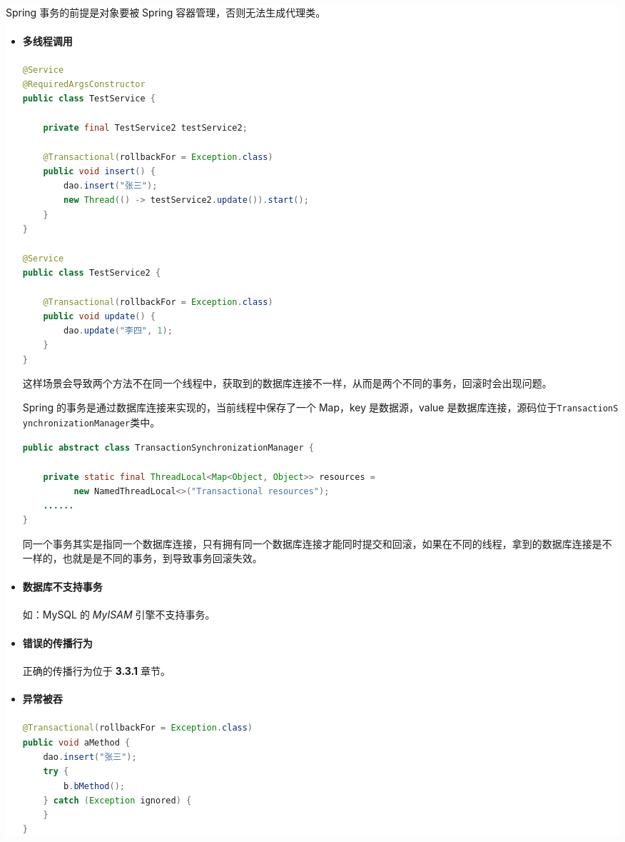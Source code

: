   Spring 事务的前提是对象要被 Spring 容器管理，否则无法生成代理类。

* #### 多线程调用

  ```java
  @Service
  @RequiredArgsConstructor
  public class TestService {
      
      private final TestService2 testService2;
  
      @Transactional(rollbackFor = Exception.class)
      public void insert() {
          dao.insert("张三");
          new Thread(() -> testService2.update()).start();
      }
  }
  
  @Service
  public class TestService2 {
  
      @Transactional(rollbackFor = Exception.class)
      public void update() {
          dao.update("李四", 1);
      }
  }
  ```

  这样场景会导致两个方法不在同一个线程中，获取到的数据库连接不一样，从而是两个不同的事务，回滚时会出现问题。

  Spring 的事务是通过数据库连接来实现的，当前线程中保存了一个 Map，key 是数据源，value 是数据库连接，源码位于`TransactionSynchronizationManager`类中。

  ```java
  public abstract class TransactionSynchronizationManager {
      
      private static final ThreadLocal<Map<Object, Object>> resources =
  			new NamedThreadLocal<>("Transactional resources");
      ......
  }
  ```

  同一个事务其实是指同一个数据库连接，只有拥有同一个数据库连接才能同时提交和回滚，如果在不同的线程，拿到的数据库连接是不一样的，也就是是不同的事务，到导致事务回滚失效。

* #### 数据库不支持事务

  如：MySQL 的 *MyISAM* 引擎不支持事务。

* #### 错误的传播行为

  正确的传播行为位于 **3.3.1** 章节。

* #### 异常被吞

  ```java
  @Transactional(rollbackFor = Exception.class)
  public void aMethod {
      dao.insert("张三");
      try {
          b.bMethod();
      } catch (Exception ignored) {         
      }   
  }
  ```
